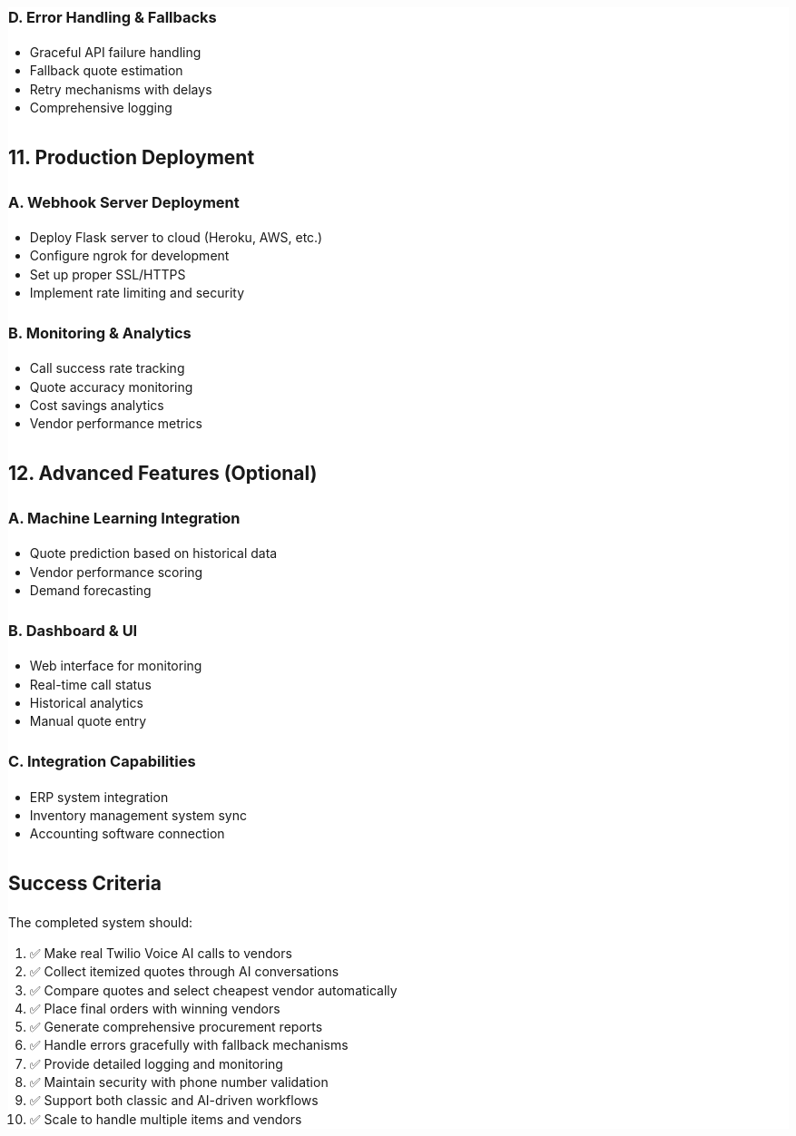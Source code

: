 ### D. Error Handling & Fallbacks
- Graceful API failure handling
- Fallback quote estimation
- Retry mechanisms with delays
- Comprehensive logging

## 11. Production Deployment

### A. Webhook Server Deployment
- Deploy Flask server to cloud (Heroku, AWS, etc.)
- Configure ngrok for development
- Set up proper SSL/HTTPS
- Implement rate limiting and security

### B. Monitoring & Analytics
- Call success rate tracking
- Quote accuracy monitoring
- Cost savings analytics
- Vendor performance metrics

## 12. Advanced Features (Optional)

### A. Machine Learning Integration
- Quote prediction based on historical data
- Vendor performance scoring
- Demand forecasting

### B. Dashboard & UI
- Web interface for monitoring
- Real-time call status
- Historical analytics
- Manual quote entry

### C. Integration Capabilities
- ERP system integration
- Inventory management system sync
- Accounting software connection

## Success Criteria

The completed system should:
1. ✅ Make real Twilio Voice AI calls to vendors
2. ✅ Collect itemized quotes through AI conversations
3. ✅ Compare quotes and select cheapest vendor automatically
4. ✅ Place final orders with winning vendors
5. ✅ Generate comprehensive procurement reports
6. ✅ Handle errors gracefully with fallback mechanisms
7. ✅ Provide detailed logging and monitoring
8. ✅ Maintain security with phone number validation
9. ✅ Support both classic and AI-driven workflows
10. ✅ Scale to handle multiple items and vendors

